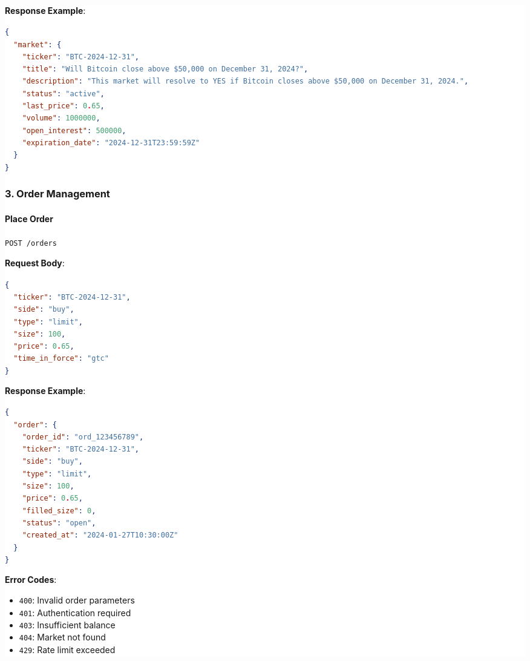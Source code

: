 **Response Example**:
```json
{
  "market": {
    "ticker": "BTC-2024-12-31",
    "title": "Will Bitcoin close above $50,000 on December 31, 2024?",
    "description": "This market will resolve to YES if Bitcoin closes above $50,000 on December 31, 2024.",
    "status": "active",
    "last_price": 0.65,
    "volume": 1000000,
    "open_interest": 500000,
    "expiration_date": "2024-12-31T23:59:59Z"
  }
}
```

### 3. Order Management

#### Place Order
```http
POST /orders
```

**Request Body**:
```json
{
  "ticker": "BTC-2024-12-31",
  "side": "buy",
  "type": "limit",
  "size": 100,
  "price": 0.65,
  "time_in_force": "gtc"
}
```

**Response Example**:
```json
{
  "order": {
    "order_id": "ord_123456789",
    "ticker": "BTC-2024-12-31",
    "side": "buy",
    "type": "limit",
    "size": 100,
    "price": 0.65,
    "filled_size": 0,
    "status": "open",
    "created_at": "2024-01-27T10:30:00Z"
  }
}
```

**Error Codes**:
- `400`: Invalid order parameters
- `401`: Authentication required
- `403`: Insufficient balance
- `404`: Market not found
- `429`: Rate limit exceeded
